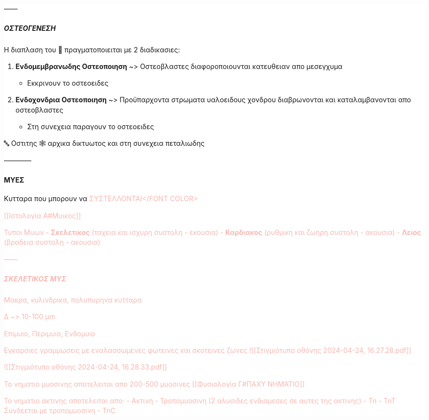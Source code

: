 ――
##### ΟΣΤΕΟΓΕΝΕΣΗ

Η διαπλαση του 🦴 πραγματοποιειται με 2 διαδικασιες:

1.  **Ενδομεμβρανωδης Οστεοποιηση** ~> Οστεοβλαστες διαφοροποιουνται κατευθειαν απο μεσεγχυμα
	-  Εκκρινουν το οστεοειδες

2.  **Ενδοχονδρια Οστεοποιηση** ~> Προϋπαρχοντα στρωματα υαλοειδους χονδρου διαβρωνονται και καταλαμβανονται απο οστεοβλαστες 
	-  Στη συνεχεια παραγουν το οστεοειδες

🔤  Οστιτης 🕸️ αρχικα δικτυωτος και στη συνεχεια πεταλιωδης

――――
#### ΜΥΕΣ

Κυτταρα που μπορουν να <font color="#F5B7B1">ΣΥΣΤΕΛΛΟΝΤΑΙ</FONT COLOR>

[[Ιστολογία Α#Μυικος]]

Τυποι Μυων
	-  **Σκελετικος** (ταχεια και ισχυρη συστολη - εκουσια)
	-  **Καρδιακος** (ρυθμικη και ζωηρη συστολη - ακουσια)
	-  **Λειος** (βραδεια συστολη - ακουσια)

――
##### ΣΚΕΛΕΤΙΚΟΣ ΜΥΣ

Μακρα, κυλινδρικα, πολυπυρηνα κυτταρα 

Δ ~> 10-100 μm

Επιμυιο, Περιμυιο, Ενδομυιο

Εγκαρσιες γραμμωσεις με εναλασσωμενες φωτεινες και σκοτεινες ζωνες
	![[Στιγμιότυπο οθόνης 2024-04-24, 16.27.28.pdf]]

![[Στιγμιότυπο οθόνης 2024-04-24, 16.28.33.pdf]]

Το νηματιο μυοσινης αποτελειται απο 200-500 μυοσινες
	[[Φυσιολογία Γ#ΠΑΧΥ ΝΗΜΑΤΙΟ]]

Το νηματιο ακτινης αποτελειται απο:
	-  Ακτινη
	-  Τροπομυοσινη (2 αλυσιδες ενδιαμεσες σε αυτες της ακτινης)
	-  Tn
		-  TnT
			Συνδεεται με τροπομυοσινη
		-  TnC
